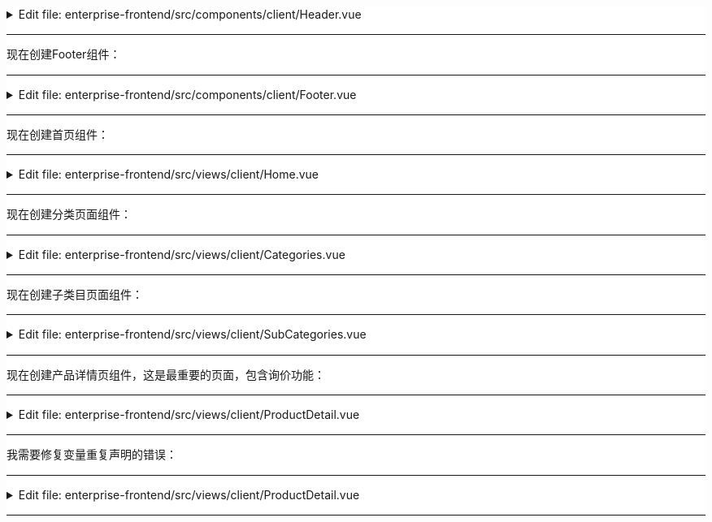 <details><summary>Edit file: enterprise-frontend/src/components/client/Header.vue</summary></details>

---

现在创建Footer组件：


---

<details><summary>Edit file: enterprise-frontend/src/components/client/Footer.vue</summary></details>

---

现在创建首页组件：


---

<details><summary>Edit file: enterprise-frontend/src/views/client/Home.vue</summary></details>

---

现在创建分类页面组件：


---

<details><summary>Edit file: enterprise-frontend/src/views/client/Categories.vue</summary></details>

---

现在创建子类目页面组件：


---

<details><summary>Edit file: enterprise-frontend/src/views/client/SubCategories.vue</summary></details>

---

现在创建产品详情页组件，这是最重要的页面，包含询价功能：


---

<details><summary>Edit file: enterprise-frontend/src/views/client/ProductDetail.vue</summary></details>

---

我需要修复变量重复声明的错误：


---

<details><summary>Edit file: enterprise-frontend/src/views/client/ProductDetail.vue</summary></details>

---
